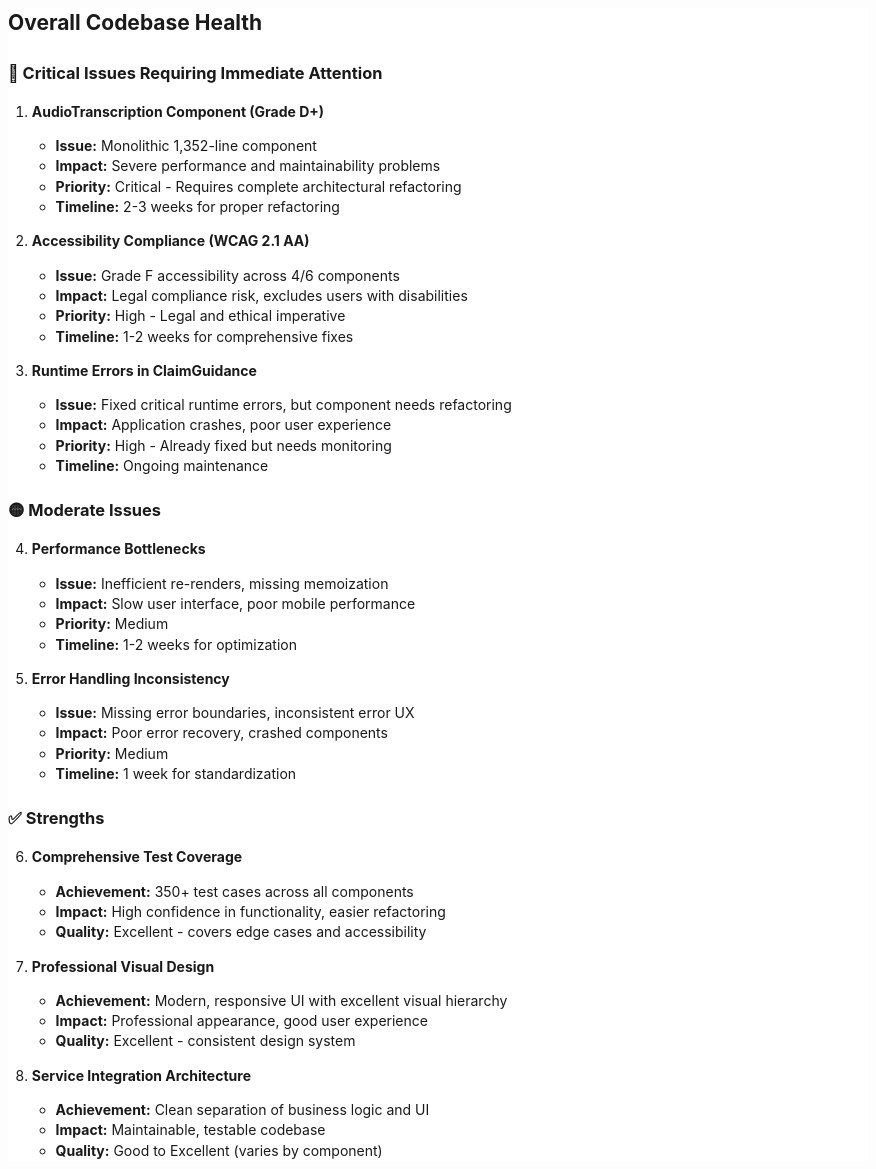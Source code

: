 ## Overall Codebase Health

### 🔴 Critical Issues Requiring Immediate Attention

1. **AudioTranscription Component (Grade D+)**
   - **Issue:** Monolithic 1,352-line component 
   - **Impact:** Severe performance and maintainability problems
   - **Priority:** Critical - Requires complete architectural refactoring
   - **Timeline:** 2-3 weeks for proper refactoring

2. **Accessibility Compliance (WCAG 2.1 AA)**
   - **Issue:** Grade F accessibility across 4/6 components
   - **Impact:** Legal compliance risk, excludes users with disabilities
   - **Priority:** High - Legal and ethical imperative
   - **Timeline:** 1-2 weeks for comprehensive fixes

3. **Runtime Errors in ClaimGuidance**
   - **Issue:** Fixed critical runtime errors, but component needs refactoring
   - **Impact:** Application crashes, poor user experience
   - **Priority:** High - Already fixed but needs monitoring
   - **Timeline:** Ongoing maintenance

### 🟡 Moderate Issues

4. **Performance Bottlenecks**
   - **Issue:** Inefficient re-renders, missing memoization
   - **Impact:** Slow user interface, poor mobile performance
   - **Priority:** Medium
   - **Timeline:** 1-2 weeks for optimization

5. **Error Handling Inconsistency**
   - **Issue:** Missing error boundaries, inconsistent error UX
   - **Impact:** Poor error recovery, crashed components
   - **Priority:** Medium
   - **Timeline:** 1 week for standardization

### ✅ Strengths

6. **Comprehensive Test Coverage**
   - **Achievement:** 350+ test cases across all components
   - **Impact:** High confidence in functionality, easier refactoring
   - **Quality:** Excellent - covers edge cases and accessibility

7. **Professional Visual Design**
   - **Achievement:** Modern, responsive UI with excellent visual hierarchy
   - **Impact:** Professional appearance, good user experience
   - **Quality:** Excellent - consistent design system

8. **Service Integration Architecture**
   - **Achievement:** Clean separation of business logic and UI
   - **Impact:** Maintainable, testable codebase
   - **Quality:** Good to Excellent (varies by component)

